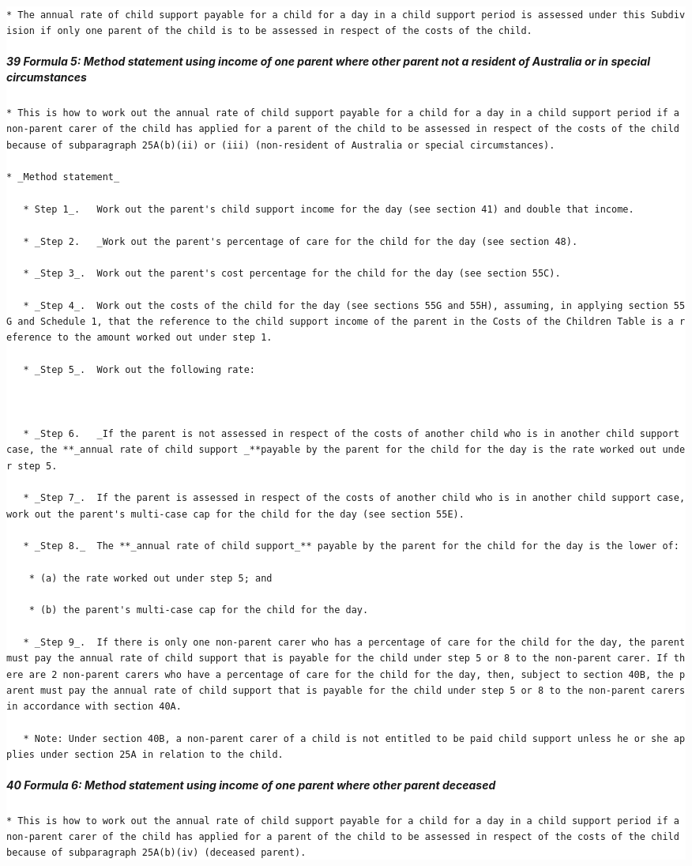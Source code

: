     * The annual rate of child support payable for a child for a day in a child support period is assessed under this Subdivision if only one parent of the child is to be assessed in respect of the costs of the child.

##### 39  Formula 5: Method statement using income of one parent where other parent not a resident of Australia or in special circumstances

    * This is how to work out the annual rate of child support payable for a child for a day in a child support period if a non-parent carer of the child has applied for a parent of the child to be assessed in respect of the costs of the child because of subparagraph 25A(b)(ii) or (iii) (non-resident of Australia or special circumstances).

    * _Method statement_

       * Step 1_.	Work out the parent's child support income for the day (see section 41) and double that income.

       * _Step 2.	_Work out the parent's percentage of care for the child for the day (see section 48).

       * _Step 3_.	Work out the parent's cost percentage for the child for the day (see section 55C).

       * _Step 4_.	Work out the costs of the child for the day (see sections 55G and 55H), assuming, in applying section 55G and Schedule 1, that the reference to the child support income of the parent in the Costs of the Children Table is a reference to the amount worked out under step 1.

       * _Step 5_.	Work out the following rate:



       * _Step 6.	_If the parent is not assessed in respect of the costs of another child who is in another child support case, the **_annual rate of child support _**payable by the parent for the child for the day is the rate worked out under step 5.

       * _Step 7_.	If the parent is assessed in respect of the costs of another child who is in another child support case, work out the parent's multi-case cap for the child for the day (see section 55E).

       * _Step 8._	The **_annual rate of child support_** payable by the parent for the child for the day is the lower of:

        * (a) the rate worked out under step 5; and

        * (b) the parent's multi-case cap for the child for the day.

       * _Step 9_.	If there is only one non-parent carer who has a percentage of care for the child for the day, the parent must pay the annual rate of child support that is payable for the child under step 5 or 8 to the non-parent carer. If there are 2 non-parent carers who have a percentage of care for the child for the day, then, subject to section 40B, the parent must pay the annual rate of child support that is payable for the child under step 5 or 8 to the non-parent carers in accordance with section 40A.

       * Note: Under section 40B, a non-parent carer of a child is not entitled to be paid child support unless he or she applies under section 25A in relation to the child.

##### 40  Formula 6: Method statement using income of one parent where other parent deceased

    * This is how to work out the annual rate of child support payable for a child for a day in a child support period if a non-parent carer of the child has applied for a parent of the child to be assessed in respect of the costs of the child because of subparagraph 25A(b)(iv) (deceased parent).
